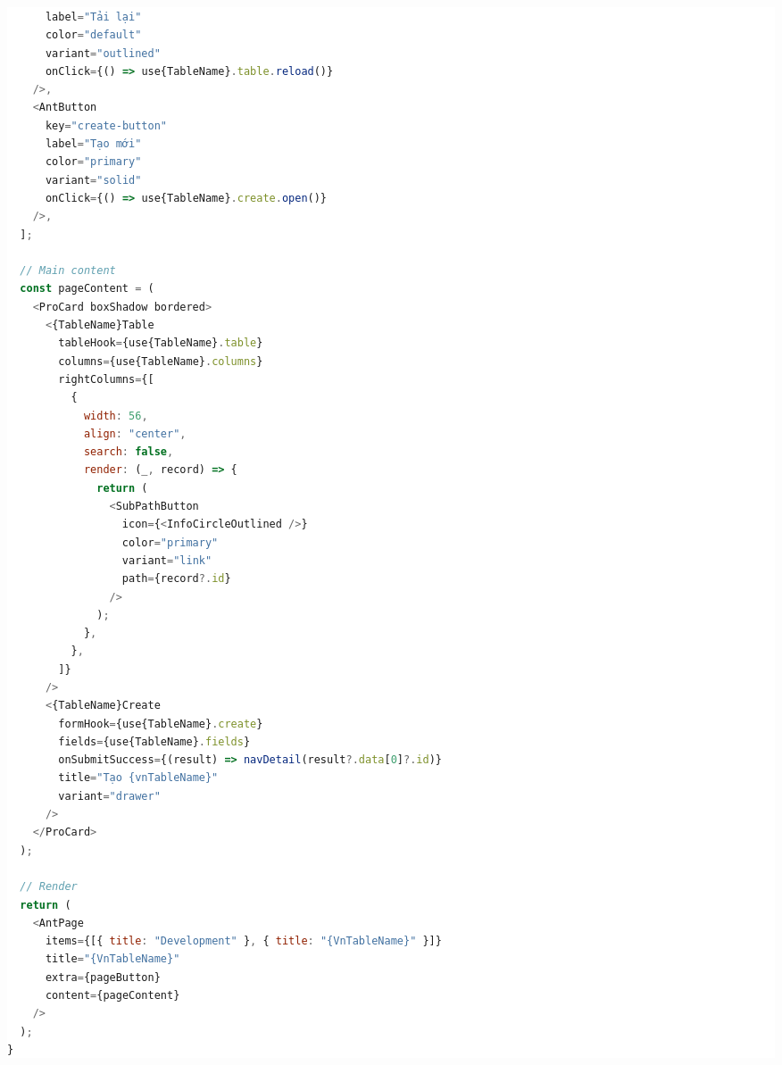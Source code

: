 ```javascript
      label="Tải lại"
      color="default"
      variant="outlined"
      onClick={() => use{TableName}.table.reload()}
    />,
    <AntButton
      key="create-button"
      label="Tạo mới"
      color="primary"
      variant="solid"
      onClick={() => use{TableName}.create.open()}
    />,
  ];

  // Main content
  const pageContent = (
    <ProCard boxShadow bordered>
      <{TableName}Table
        tableHook={use{TableName}.table}
        columns={use{TableName}.columns}
        rightColumns={[
          {
            width: 56,
            align: "center",
            search: false,
            render: (_, record) => {
              return (
                <SubPathButton
                  icon={<InfoCircleOutlined />}
                  color="primary"
                  variant="link"
                  path={record?.id}
                />
              );
            },
          },
        ]}
      />
      <{TableName}Create
        formHook={use{TableName}.create}
        fields={use{TableName}.fields}
        onSubmitSuccess={(result) => navDetail(result?.data[0]?.id)}
        title="Tạo {vnTableName}"
        variant="drawer"
      />
    </ProCard>
  );

  // Render
  return (
    <AntPage
      items={[{ title: "Development" }, { title: "{VnTableName}" }]}
      title="{VnTableName}"
      extra={pageButton}
      content={pageContent}
    />
  );
}
```
